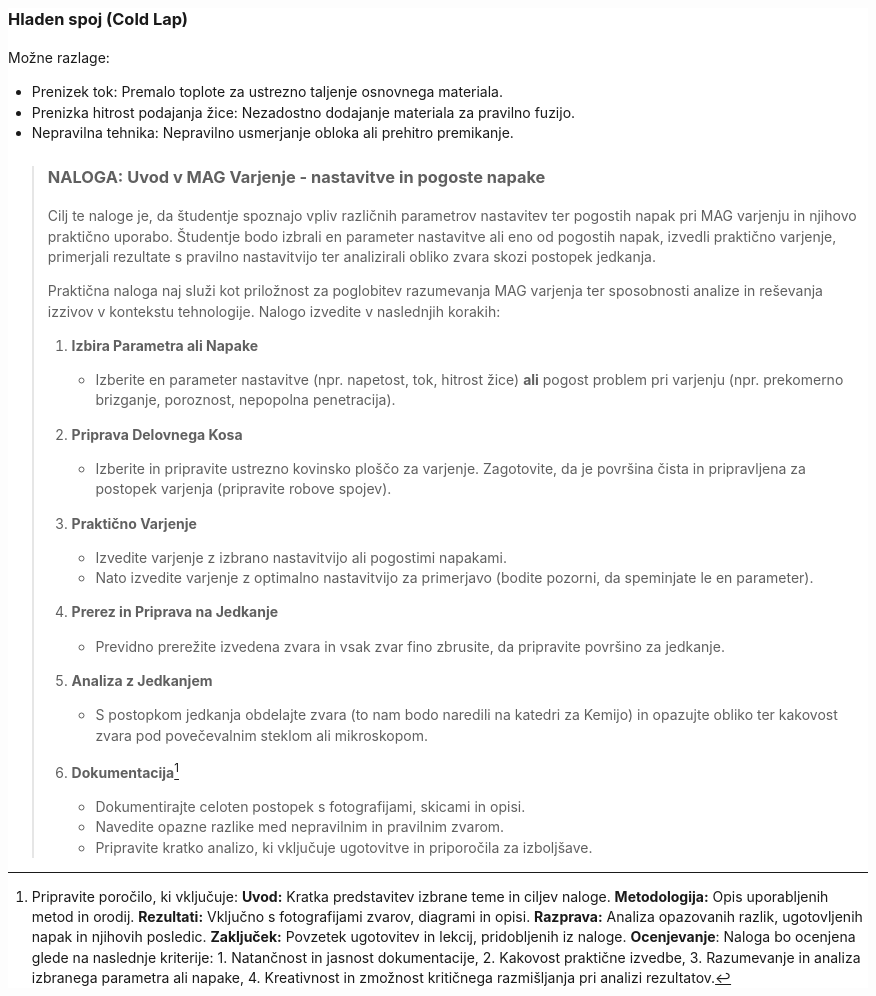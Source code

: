 ### Hladen spoj (Cold Lap)

Možne razlage:

- Prenizek tok: Premalo toplote za ustrezno taljenje osnovnega materiala.
- Prenizka hitrost podajanja žice: Nezadostno dodajanje materiala za pravilno fuzijo.
- Nepravilna tehnika: Nepravilno usmerjanje obloka ali prehitro premikanje.

> ### NALOGA: Uvod v MAG Varjenje - nastavitve in pogoste napake
> 
> Cilj te naloge je, da študentje spoznajo vpliv različnih parametrov nastavitev ter pogostih napak pri MAG varjenju in njihovo praktično uporabo. Študentje bodo izbrali en parameter nastavitve ali eno od pogostih napak, izvedli praktično varjenje, primerjali rezultate s pravilno nastavitvijo ter analizirali obliko zvara skozi postopek jedkanja.
> 
> Praktična naloga naj služi kot priložnost za poglobitev razumevanja MAG varjenja ter sposobnosti analize in reševanja izzivov v kontekstu tehnologije. Nalogo izvedite v naslednjih korakih:
>
> 1. **Izbira Parametra ali Napake**
>    - Izberite en parameter nastavitve (npr. napetost, tok, hitrost žice) **ali** pogost problem pri varjenju (npr. prekomerno brizganje, poroznost, nepopolna penetracija).
>    
> 2. **Priprava Delovnega Kosa**
>    - Izberite in pripravite ustrezno kovinsko ploščo za varjenje. Zagotovite, da je površina čista in pripravljena za postopek varjenja (pripravite robove spojev).
> 
> 3. **Praktično Varjenje**
>    - Izvedite varjenje z izbrano nastavitvijo ali pogostimi napakami.
>    - Nato izvedite varjenje z optimalno nastavitvijo za primerjavo (bodite pozorni, da speminjate le en parameter).
> 
> 4. **Prerez in Priprava na Jedkanje**
>    - Previdno prerežite izvedena zvara in vsak zvar fino zbrusite, da pripravite površino za jedkanje.
>    
> 5. **Analiza z Jedkanjem**
>    - S postopkom jedkanja obdelajte zvara (to nam bodo naredili na katedri za Kemijo) in opazujte obliko ter kakovost zvara pod povečevalnim steklom ali mikroskopom.
> 
> 6. **Dokumentacija**[^Ocenjevanje]
>    - Dokumentirajte celoten postopek s fotografijami, skicami in opisi.
>    - Navedite opazne razlike med nepravilnim in pravilnim zvarom.
>    - Pripravite kratko analizo, ki vključuje ugotovitve in priporočila za izboljšave.

[^Ocenjevanje]: Pripravite poročilo, ki vključuje: **Uvod:** Kratka predstavitev izbrane teme in ciljev naloge. **Metodologija:** Opis uporabljenih metod in orodij. **Rezultati:** Vključno s fotografijami zvarov, diagrami in opisi. **Razprava:** Analiza opazovanih razlik, ugotovljenih napak in njihovih posledic. **Zaključek:** Povzetek ugotovitev in lekcij, pridobljenih iz naloge. **Ocenjevanje**: Naloga bo ocenjena glede na naslednje kriterije: 1. Natančnost in jasnost dokumentacije, 2. Kakovost praktične izvedbe, 3. Razumevanje in analiza izbranega parametra ali napake, 4. Kreativnost in zmožnost kritičnega razmišljanja pri analizi rezultatov.

